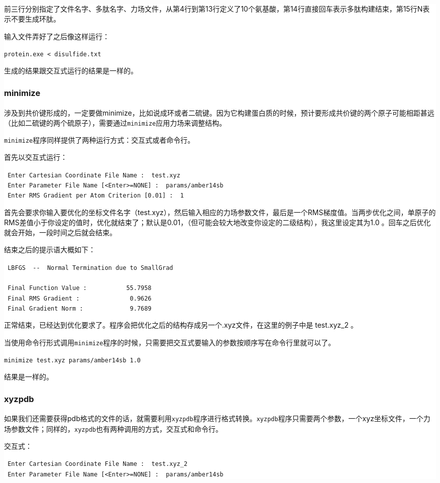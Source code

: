 前三行分别指定了文件名字、多肽名字、力场文件，从第4行到第13行定义了10个氨基酸，第14行直接回车表示多肽构建结束，第15行N表示不要生成环肽。

输入文件弄好了之后像这样运行：

```protein
protein.exe < disulfide.txt
```

生成的结果跟交互式运行的结果是一样的。



### minimize

涉及到共价键形成的，一定要做minimize，比如说成环或者二硫键。因为它构建蛋白质的时候，预计要形成共价键的两个原子可能相距甚远（比如二硫键的两个硫原子），需要通过`minimize`应用力场来调整结构。

`minimize`程序同样提供了两种运行方式：交互式或者命令行。

首先以交互式运行：

```minimize
 Enter Cartesian Coordinate File Name :  test.xyz
 Enter Parameter File Name [<Enter>=NONE] :  params/amber14sb
 Enter RMS Gradient per Atom Criterion [0.01] :  1
```

首先会要求你输入要优化的坐标文件名字（test.xyz），然后输入相应的力场参数文件，最后是一个RMS梯度值。当两步优化之间，单原子的RMS差值小于你设定的值时，优化就结束了；默认是0.01，（但可能会较大地改变你设定的二级结构），我这里设定其为1.0 。回车之后优化就会开始，一段时间之后就会结束。

结束之后的提示语大概如下：

```minimize
 LBFGS  --  Normal Termination due to SmallGrad

 Final Function Value :           55.7958
 Final RMS Gradient :              0.9626
 Final Gradient Norm :             9.7689
```

正常结束，已经达到优化要求了。程序会把优化之后的结构存成另一个.xyz文件，在这里的例子中是 test.xyz_2 。

当使用命令行形式调用`minimize`程序的时候，只需要把交互式要输入的参数按顺序写在命令行里就可以了。

```minimize
minimize test.xyz params/amber14sb 1.0
```

结果是一样的。



### xyzpdb

如果我们还需要获得pdb格式的文件的话，就需要利用`xyzpdb`程序进行格式转换。`xyzpdb`程序只需要两个参数，一个xyz坐标文件，一个力场参数文件；同样的，`xyzpdb`也有两种调用的方式，交互式和命令行。

交互式：

```xyzpdb
 Enter Cartesian Coordinate File Name :  test.xyz_2
 Enter Parameter File Name [<Enter>=NONE] :  params/amber14sb
```
